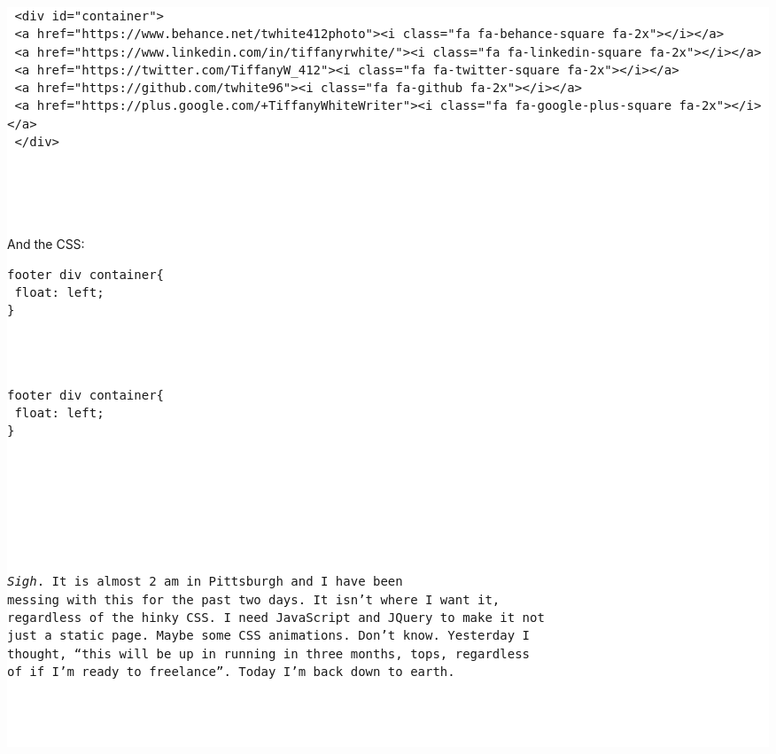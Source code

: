 

<pre class="lang:html decode:1 " >
 &lt;div id=&quot;container&quot;&gt;
 &lt;a href=&quot;https://www.behance.net/twhite412photo&quot;&gt;&lt;i class=&quot;fa fa-behance-square fa-2x&quot;&gt;&lt;/i&gt;&lt;/a&gt;
 &lt;a href=&quot;https://www.linkedin.com/in/tiffanyrwhite/&quot;&gt;&lt;i class=&quot;fa fa-linkedin-square fa-2x&quot;&gt;&lt;/i&gt;&lt;/a&gt;
 &lt;a href=&quot;https://twitter.com/TiffanyW_412&quot;&gt;&lt;i class=&quot;fa fa-twitter-square fa-2x&quot;&gt;&lt;/i&gt;&lt;/a&gt;
 &lt;a href=&quot;https://github.com/twhite96&quot;&gt;&lt;i class=&quot;fa fa-github fa-2x&quot;&gt;&lt;/i&gt;&lt;/a&gt;
 &lt;a href=&quot;https://plus.google.com/+TiffanyWhiteWriter&quot;&gt;&lt;i class=&quot;fa fa-google-plus-square fa-2x&quot;&gt;&lt;/i&gt;&lt;/a&gt;
 &lt;/div&gt;




</pre>

And the CSS:



<pre class="lang:css decode:1 " >
footer div container{
 float: left;
}



<pre class="lang:css decode:1 " >
footer div container{
 float: left;
}




</pre>

<em>Sigh</em>. It is almost 2 am in Pittsburgh and I have been messing with this for the past two days. It isn’t where I want it, regardless of the hinky CSS. I need JavaScript and JQuery to make it not just a static page. Maybe some CSS animations. Don’t know. Yesterday I thought, “this will be up in running in three months, tops, regardless of if I’m ready to freelance”. Today I’m back down to earth.